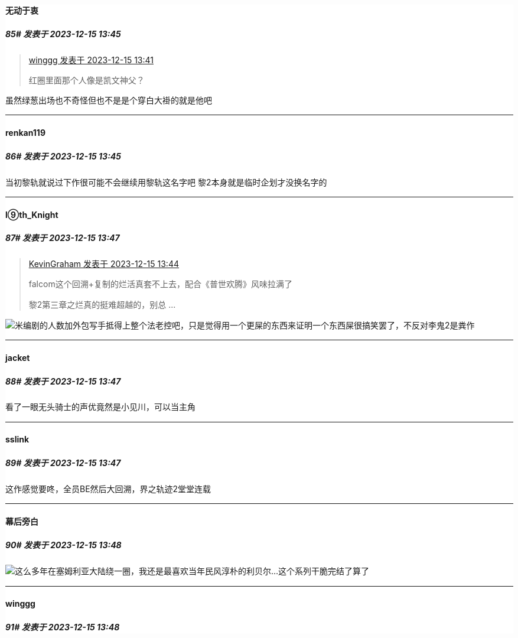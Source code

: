 ####  无动于衷  
##### 85#       发表于 2023-12-15 13:45

<blockquote><a href="httphttps://bbs.saraba1st.com/2b/forum.php?mod=redirect&amp;goto=findpost&amp;pid=63336325&amp;ptid=2164203" target="_blank">winggg 发表于 2023-12-15 13:41</a>

红圈里面那个人像是凯文神父？</blockquote>
虽然绿葱出场也不奇怪但也不是是个穿白大褂的就是他吧

*****

####  renkan119  
##### 86#       发表于 2023-12-15 13:45

当初黎轨就说过下作很可能不会继续用黎轨这名字吧 黎2本身就是临时企划才没换名字的

*****

####  l⑨th_Knight  
##### 87#       发表于 2023-12-15 13:47

<blockquote><a href="httphttps://bbs.saraba1st.com/2b/forum.php?mod=redirect&amp;goto=findpost&amp;pid=63336345&amp;ptid=2164203" target="_blank">KevinGraham 发表于 2023-12-15 13:44</a>

falcom这个回溯+复制的烂活真套不上去，配合《普世欢腾》风味拉满了

黎2第三章之烂真的挺难超越的，别总 ...</blockquote>
<img src="https://static.saraba1st.com/image/smiley/face2017/053.png" referrerpolicy="no-referrer">米编剧的人数加外包写手抵得上整个法老控吧，只是觉得用一个更屎的东西来证明一个东西屎很搞笑罢了，不反对李鬼2是粪作

*****

####  jacket  
##### 88#       发表于 2023-12-15 13:47

看了一眼无头骑士的声优竟然是小见川，可以当主角

*****

####  sslink  
##### 89#       发表于 2023-12-15 13:47

这作感觉要咚，全员BE然后大回溯，界之轨迹2堂堂连载

*****

####  幕后旁白  
##### 90#       发表于 2023-12-15 13:48

<img src="https://static.saraba1st.com/image/smiley/face2017/002.png" referrerpolicy="no-referrer">这么多年在塞姆利亚大陆绕一圈，我还是最喜欢当年民风淳朴的利贝尔…这个系列干脆完结了算了


*****

####  winggg  
##### 91#       发表于 2023-12-15 13:48

